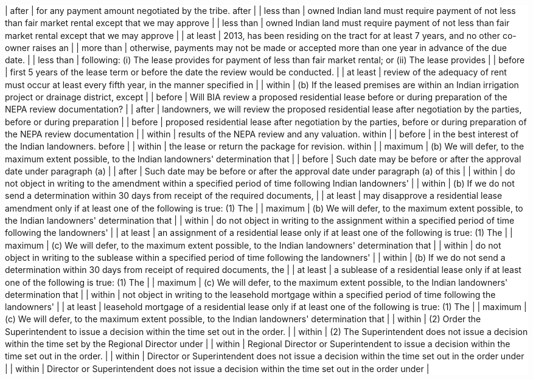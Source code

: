 | after         | for any payment amount negotiated by the tribe. after                                                                      |
| less than     | owned Indian land must require payment of not less than fair market rental except that we may approve                      |
| less than     | owned Indian land must require payment of not less than fair market rental except that we may approve                      |
| at least      | 2013, has been residing on the tract for at least 7 years, and no other co-owner raises an                                 |
| more than     | otherwise, payments may not be made or accepted more than  one year in advance of the due date.                            |
| less than     | following: (i) The lease provides for payment of less than fair market rental; or (ii) The lease provides                  |
| before        | first 5 years of the lease term or before  the date the review would be conducted.                                         |
| at least      | review of the adequacy of rent must occur at least every fifth year, in the manner specified in                            |
| within        | (b) If the leased premises are  within an Indian irrigation project or drainage district, except                           |
| before        | Will BIA review a proposed residential lease  before  or during preparation of the NEPA review documentation?              |
| after         | landowners, we will review the proposed residential lease after negotiation by the parties, before or during preparation   |
| before        | proposed residential lease after negotiation by the parties, before or during preparation of the NEPA review documentation |
| within        | results of the NEPA review and any valuation. within                                                                       |
| before        | in the best interest of the Indian landowners. before                                                                      |
| within        | the lease or return the package for revision. within                                                                       |
| maximum       | (b) We will defer, to the  maximum extent possible, to the Indian landowners' determination that                           |
| before        | Such date may be  before or after the approval date under paragraph (a)                                                    |
| after         | Such date may be before or  after the approval date under paragraph (a) of this                                            |
| within        | do not object in writing to the amendment within a specified period of time following Indian landowners'                   |
| within        | (b) If we do not send a determination  within 30 days from receipt of the required documents,                              |
| at least      | may disapprove a residential lease amendment only if at least one of the following is true: (1) The                        |
| maximum       | (b) We will defer, to the  maximum extent possible, to the Indian landowners' determination that                           |
| within        | do not object in writing to the assignment within a specified period of time following the landowners'                     |
| at least      | an assignment of a residential lease only if at least one of the following is true: (1) The                                |
| maximum       | (c) We will defer, to the  maximum extent possible, to the Indian landowners' determination that                           |
| within        | do not object in writing to the sublease within a specified period of time following the landowners'                       |
| within        | (b) If we do not send a determination  within 30 days from receipt of required documents, the                              |
| at least      | a sublease of a residential lease only if at least one of the following is true: (1) The                                   |
| maximum       | (c) We will defer, to the  maximum extent possible, to the Indian landowners' determination that                           |
| within        | not object in writing to the leasehold mortgage within a specified period of time following the landowners'                |
| at least      | leasehold mortgage of a residential lease only if at least one of the following is true: (1) The                           |
| maximum       | (c) We will defer, to the  maximum extent possible, to the Indian landowners' determination that                           |
| within        | (2) Order the Superintendent to issue a decision within  the time set out in the order.                                    |
| within        | (2) The Superintendent does not issue a decision  within the time set by the Regional Director under                       |
| within        | Regional Director or Superintendent to issue a decision within  the time set out in the order.                             |
| within        | Director or Superintendent does not issue a decision within the time set out in the order under                            |
| within        | Director or Superintendent does not issue a decision within the time set out in the order under                            |